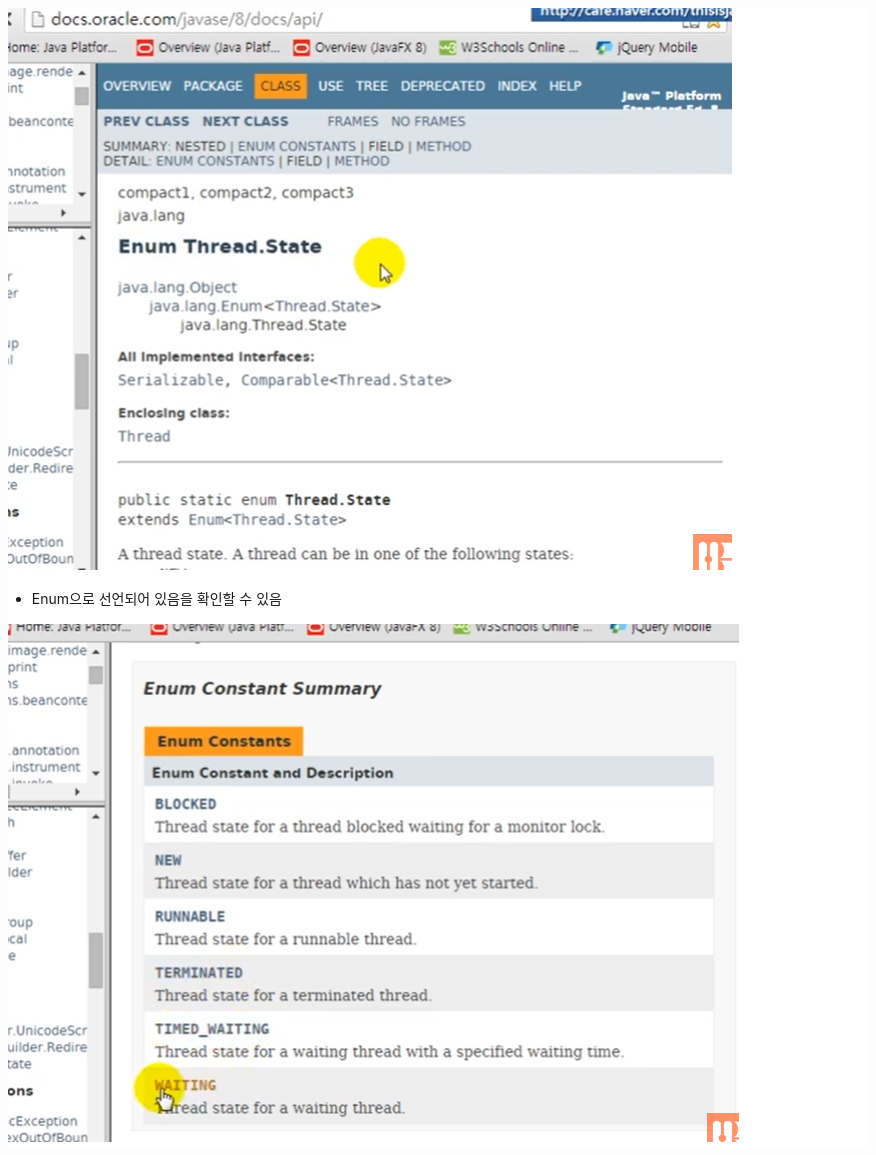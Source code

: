 ![Untitled](https://github.com/abarthdew/this-is-java/blob/main/basics/images/12(20).png)

- Enum으로 선언되어 있음을 확인할 수 있음

![Untitled](https://github.com/abarthdew/this-is-java/blob/main/basics/images/12(21).png)
